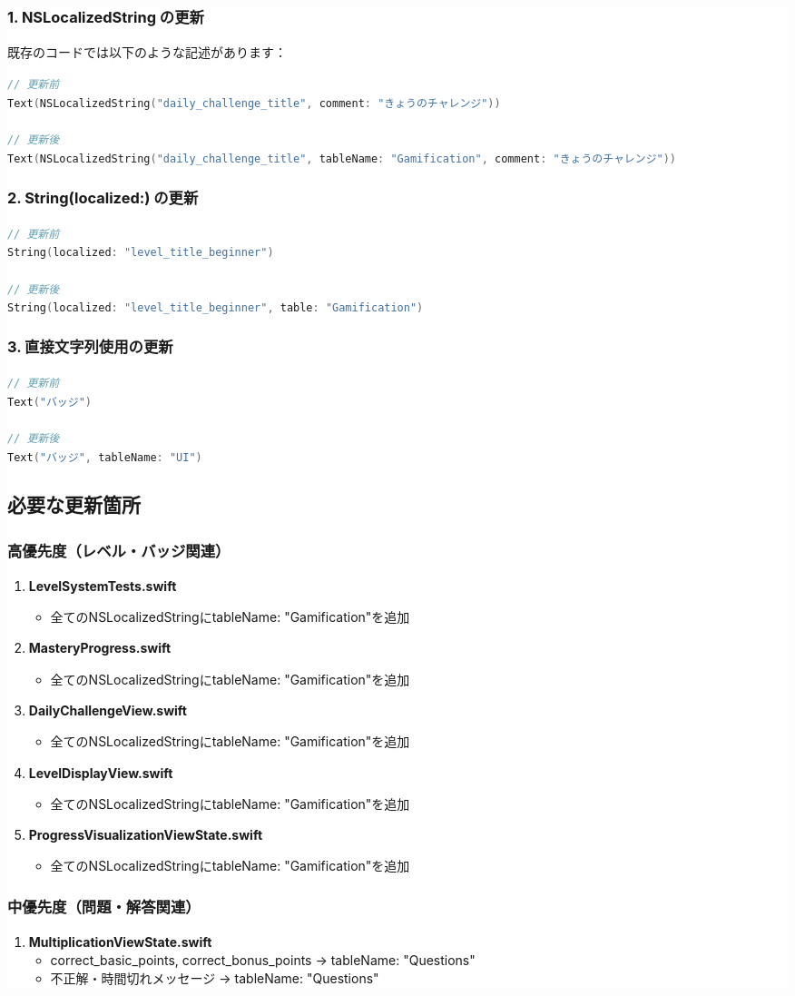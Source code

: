 ### 1. NSLocalizedString の更新

既存のコードでは以下のような記述があります：

```swift
// 更新前
Text(NSLocalizedString("daily_challenge_title", comment: "きょうのチャレンジ"))

// 更新後
Text(NSLocalizedString("daily_challenge_title", tableName: "Gamification", comment: "きょうのチャレンジ"))
```

### 2. String(localized:) の更新

```swift
// 更新前
String(localized: "level_title_beginner")

// 更新後
String(localized: "level_title_beginner", table: "Gamification")
```

### 3. 直接文字列使用の更新

```swift
// 更新前
Text("バッジ")

// 更新後
Text("バッジ", tableName: "UI")
```

## 必要な更新箇所

### 高優先度（レベル・バッジ関連）

1. **LevelSystemTests.swift**
   - 全てのNSLocalizedStringにtableName: "Gamification"を追加

2. **MasteryProgress.swift**
   - 全てのNSLocalizedStringにtableName: "Gamification"を追加

3. **DailyChallengeView.swift**
   - 全てのNSLocalizedStringにtableName: "Gamification"を追加

4. **LevelDisplayView.swift**
   - 全てのNSLocalizedStringにtableName: "Gamification"を追加

5. **ProgressVisualizationViewState.swift**
   - 全てのNSLocalizedStringにtableName: "Gamification"を追加

### 中優先度（問題・解答関連）

1. **MultiplicationViewState.swift**
   - correct_basic_points, correct_bonus_points → tableName: "Questions"
   - 不正解・時間切れメッセージ → tableName: "Questions"
